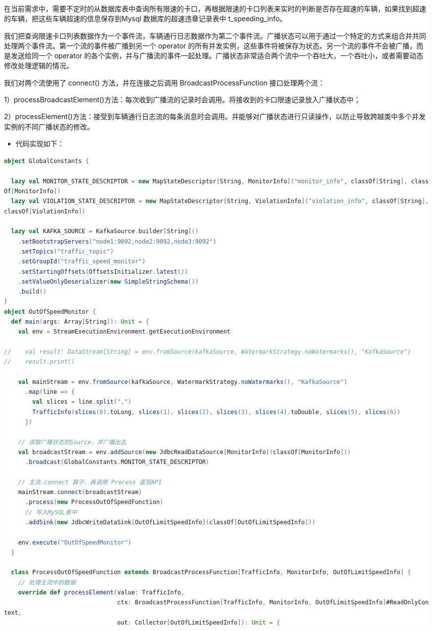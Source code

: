 在当前需求中，需要不定时的从数据库表中查询所有限速的卡口，再根据限速的卡口列表来实时的判断是否存在超速的车辆，如果找到超速的车辆，把这些车辆超速的信息保存到Mysql 数据库的超速违章记录表中 t_speeding_info。

我们把查询限速卡口列表数据作为一个事件流，车辆通行日志数据作为第二个事件流。广播状态可以用于通过一个特定的方式来组合并共同处理两个事件流。第一个流的事件被广播到另一个 operator 的所有并发实例，这些事件将被保存为状态。另一个流的事件不会被广播，而是发送给同一个 operator 的各个实例，并与广播流的事件一起处理。广播状态非常适合两个流中一个吞吐大，一个吞吐小，或者需要动态修改处理逻辑的情况。

我们对两个流使用了 connect() 方法，并在连接之后调用 BroadcastProcessFunction 接口处理两个流：

1）processBroadcastElement()方法：每次收到广播流的记录时会调用。将接收到的卡口限速记录放入广播状态中；

2）processElement()方法：接受到车辆通行日志流的每条消息时会调用。并能够对广播状态进行只读操作，以防止导致跨越类中多个并发实例的不同广播状态的修改。

- 代码实现如下：

```scala
object GlobalConstants {

  lazy val MONITOR_STATE_DESCRIPTOR = new MapStateDescriptor[String, MonitorInfo]("monitor_info", classOf[String], classOf[MonitorInfo])
  lazy val VIOLATION_STATE_DESCRIPTOR = new MapStateDescriptor[String, ViolationInfo]("violation_info", classOf[String], classOf[ViolationInfo])

  lazy val KAFKA_SOURCE = KafkaSource.builder[String]()
    .setBootstrapServers("node1:9092,node2:9092,node3:9092")
    .setTopics("traffic_topic")
    .setGroupId("traffic_speed_monitor")
    .setStartingOffsets(OffsetsInitializer.latest())
    .setValueOnlyDeserializer(new SimpleStringSchema())
    .build()
}
object OutOfSpeedMonitor {
  def main(args: Array[String]): Unit = {
    val env = StreamExecutionEnvironment.getExecutionEnvironment

//    val result: DataStream[String] = env.fromSource(kafkaSource, WatermarkStrategy.noWatermarks(), "KafkaSource")
//    result.print()

    val mainStream = env.fromSource(kafkaSource, WatermarkStrategy.noWatermarks(), "KafkaSource")
      .map(line => {
        val slices = line.split(",")
        TrafficInfo(slices(0).toLong, slices(1), slices(2), slices(3), slices(4).toDouble, slices(5), slices(6))
      })

    // 读取广播状态的Source，并广播出去
    val broadcastStream = env.addSource(new JdbcReadDataSource[MonitorInfo](classOf[MonitorInfo]))
      .broadcast(GlobalConstants.MONITOR_STATE_DESCRIPTOR)

    // 主流.connect 算子，再调用 Process 底层API
    mainStream.connect(broadcastStream)
      .process(new ProcessOutOfSpeedFunction)
      // 写入MySQL表中
      .addSink(new JdbcWriteDataSink[OutOfLimitSpeedInfo](classOf[OutOfLimitSpeedInfo]))

    env.execute("OutOfSpeedMonitor")
  }

  class ProcessOutOfSpeedFunction extends BroadcastProcessFunction[TrafficInfo, MonitorInfo, OutOfLimitSpeedInfo] {
    // 处理主流中的数据
    override def processElement(value: TrafficInfo,
                                ctx: BroadcastProcessFunction[TrafficInfo, MonitorInfo, OutOfLimitSpeedInfo]#ReadOnlyContext,
                                out: Collector[OutOfLimitSpeedInfo]): Unit = {
```